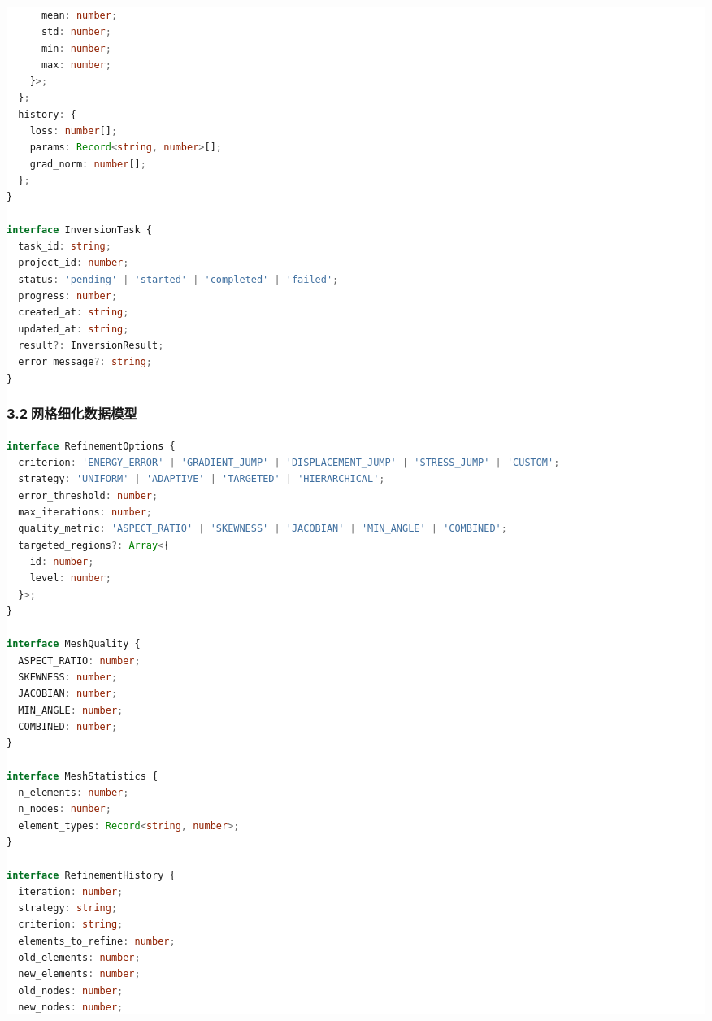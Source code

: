 ```typescript
      mean: number;
      std: number;
      min: number;
      max: number;
    }>;
  };
  history: {
    loss: number[];
    params: Record<string, number>[];
    grad_norm: number[];
  };
}

interface InversionTask {
  task_id: string;
  project_id: number;
  status: 'pending' | 'started' | 'completed' | 'failed';
  progress: number;
  created_at: string;
  updated_at: string;
  result?: InversionResult;
  error_message?: string;
}
```

### 3.2 网格细化数据模型

```typescript
interface RefinementOptions {
  criterion: 'ENERGY_ERROR' | 'GRADIENT_JUMP' | 'DISPLACEMENT_JUMP' | 'STRESS_JUMP' | 'CUSTOM';
  strategy: 'UNIFORM' | 'ADAPTIVE' | 'TARGETED' | 'HIERARCHICAL';
  error_threshold: number;
  max_iterations: number;
  quality_metric: 'ASPECT_RATIO' | 'SKEWNESS' | 'JACOBIAN' | 'MIN_ANGLE' | 'COMBINED';
  targeted_regions?: Array<{
    id: number;
    level: number;
  }>;
}

interface MeshQuality {
  ASPECT_RATIO: number;
  SKEWNESS: number;
  JACOBIAN: number;
  MIN_ANGLE: number;
  COMBINED: number;
}

interface MeshStatistics {
  n_elements: number;
  n_nodes: number;
  element_types: Record<string, number>;
}

interface RefinementHistory {
  iteration: number;
  strategy: string;
  criterion: string;
  elements_to_refine: number;
  old_elements: number;
  new_elements: number;
  old_nodes: number;
  new_nodes: number;
```